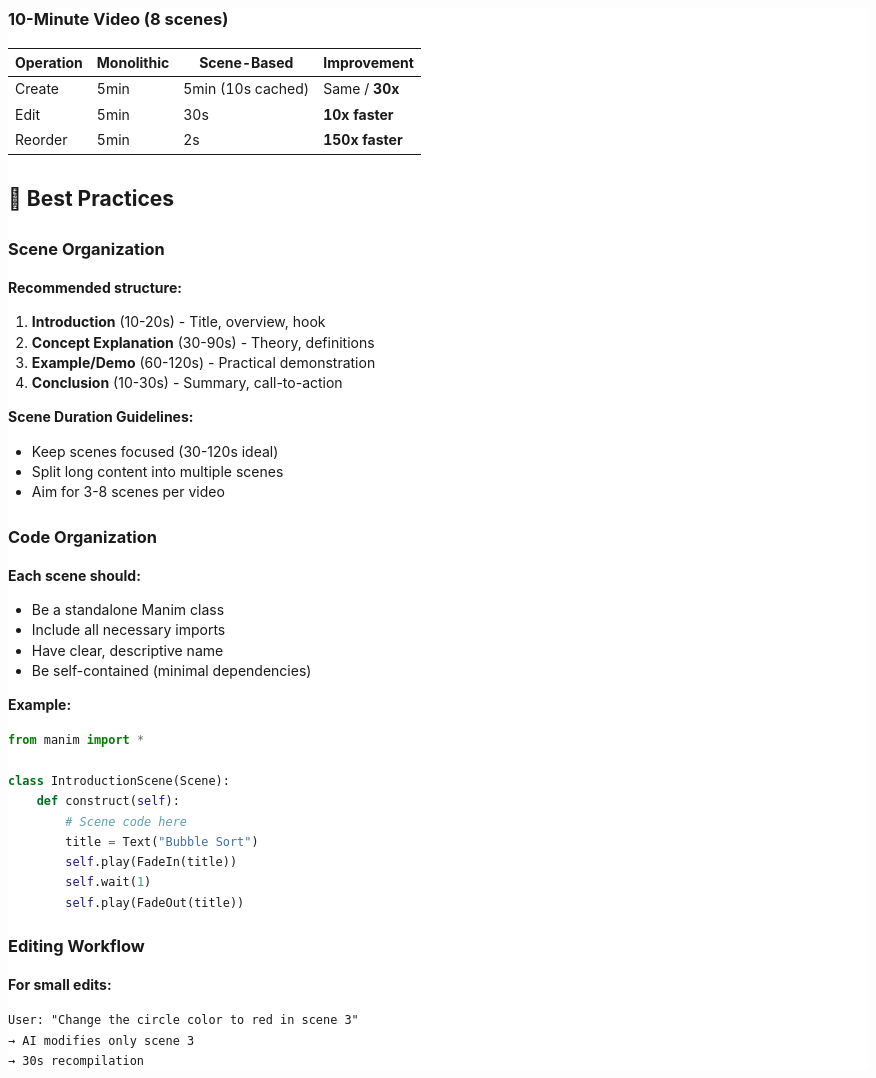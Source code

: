 ### 10-Minute Video (8 scenes)
| Operation | Monolithic | Scene-Based | Improvement |
|-----------|-----------|-------------|-------------|
| Create | 5min | 5min (10s cached) | Same / **30x** |
| Edit | 5min | 30s | **10x faster** |
| Reorder | 5min | 2s | **150x faster** |

## 🎯 Best Practices

### Scene Organization

**Recommended structure:**
1. **Introduction** (10-20s) - Title, overview, hook
2. **Concept Explanation** (30-90s) - Theory, definitions
3. **Example/Demo** (60-120s) - Practical demonstration
4. **Conclusion** (10-30s) - Summary, call-to-action

**Scene Duration Guidelines:**
- Keep scenes focused (30-120s ideal)
- Split long content into multiple scenes
- Aim for 3-8 scenes per video

### Code Organization

**Each scene should:**
- Be a standalone Manim class
- Include all necessary imports
- Have clear, descriptive name
- Be self-contained (minimal dependencies)

**Example:**
```python
from manim import *

class IntroductionScene(Scene):
    def construct(self):
        # Scene code here
        title = Text("Bubble Sort")
        self.play(FadeIn(title))
        self.wait(1)
        self.play(FadeOut(title))
```

### Editing Workflow

**For small edits:**
```
User: "Change the circle color to red in scene 3"
→ AI modifies only scene 3
→ 30s recompilation
```
